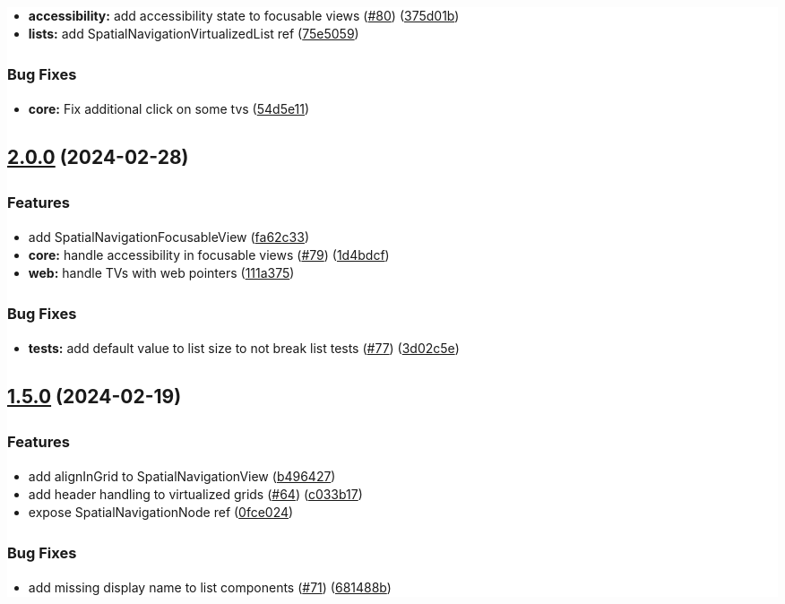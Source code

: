* **accessibility:** add accessibility state to focusable views ([#80](https://github.com/bamlab/react-tv-space-navigation/issues/80)) ([375d01b](https://github.com/bamlab/react-tv-space-navigation/commit/375d01b0f83da245dbe7df59b4bb993e8faa5c3a))
* **lists:** add SpatialNavigationVirtualizedList ref ([75e5059](https://github.com/bamlab/react-tv-space-navigation/commit/75e5059b162982ec95fc390588ce49301fecfb2f))


### Bug Fixes

* **core:** Fix additional click on some tvs ([54d5e11](https://github.com/bamlab/react-tv-space-navigation/commit/54d5e110f0134c8ffa887cd9d15f911e66ea193d))

## [2.0.0](https://github.com/bamlab/react-tv-space-navigation/compare/v1.5.0...v2.0.0) (2024-02-28)


### Features

* add SpatialNavigationFocusableView ([fa62c33](https://github.com/bamlab/react-tv-space-navigation/commit/fa62c33fd00c36d2cbe0372e924941e1c8ee75fd))
* **core:** handle accessibility in focusable views ([#79](https://github.com/bamlab/react-tv-space-navigation/issues/79)) ([1d4bdcf](https://github.com/bamlab/react-tv-space-navigation/commit/1d4bdcfa622ca13fc7f215bf46aeb03997e26aac))
* **web:** handle TVs with web pointers ([111a375](https://github.com/bamlab/react-tv-space-navigation/commit/111a3753169f1461447826e5e8a86eeedccb546a))


### Bug Fixes

* **tests:** add default value to list size to not break list tests ([#77](https://github.com/bamlab/react-tv-space-navigation/issues/77)) ([3d02c5e](https://github.com/bamlab/react-tv-space-navigation/commit/3d02c5e9acb010681f658a530f5ea0eadf206822))

## [1.5.0](https://github.com/bamlab/react-tv-space-navigation/compare/v1.4.0...v1.5.0) (2024-02-19)


### Features

* add alignInGrid to SpatialNavigationView ([b496427](https://github.com/bamlab/react-tv-space-navigation/commit/b496427cdc11d2eae8bca169644e7db50217e1fd))
* add header handling to virtualized grids ([#64](https://github.com/bamlab/react-tv-space-navigation/issues/64)) ([c033b17](https://github.com/bamlab/react-tv-space-navigation/commit/c033b179cec5f8d9255b3e72512f09d8793296ed))
* expose SpatialNavigationNode ref ([0fce024](https://github.com/bamlab/react-tv-space-navigation/commit/0fce0249564dd28e38b484017bc93a7aa0a9e405))


### Bug Fixes

* add missing display name to list components ([#71](https://github.com/bamlab/react-tv-space-navigation/issues/71)) ([681488b](https://github.com/bamlab/react-tv-space-navigation/commit/681488b0db7dd30c8b2cc054341d53eb6d2acd28))
